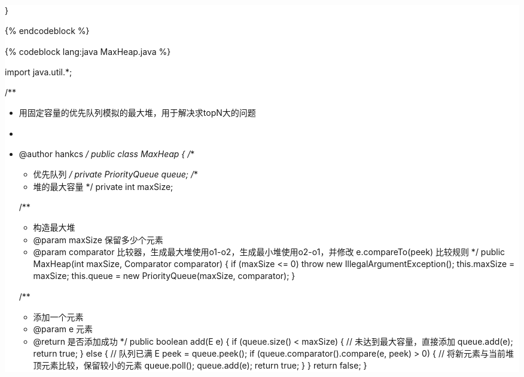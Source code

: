 
}

{% endcodeblock %}

{% codeblock lang:java MaxHeap.java %}

import java.util.*;

/**
 * 用固定容量的优先队列模拟的最大堆，用于解决求topN大的问题
 *
 * @author hankcs
 */
public class MaxHeap<E>
{
    /**
     * 优先队列
     */
    private PriorityQueue<E> queue;
    /**
     * 堆的最大容量
     */
    private int maxSize;

    /**
     * 构造最大堆
     * @param maxSize 保留多少个元素
     * @param comparator 比较器，生成最大堆使用o1-o2，生成最小堆使用o2-o1，并修改 e.compareTo(peek) 比较规则
     */
    public MaxHeap(int maxSize, Comparator<E> comparator)
    {
        if (maxSize <= 0)
            throw new IllegalArgumentException();
        this.maxSize = maxSize;
        this.queue = new PriorityQueue<E>(maxSize, comparator);
    }

    /**
     * 添加一个元素
     * @param e 元素
     * @return 是否添加成功
     */
    public boolean add(E e)
    {
        if (queue.size() < maxSize)
        { // 未达到最大容量，直接添加
            queue.add(e);
            return true;
        }
        else
        { // 队列已满
            E peek = queue.peek();
            if (queue.comparator().compare(e, peek) > 0)
            { // 将新元素与当前堆顶元素比较，保留较小的元素
                queue.poll();
                queue.add(e);
                return true;
            }
        }
        return false;
    }
